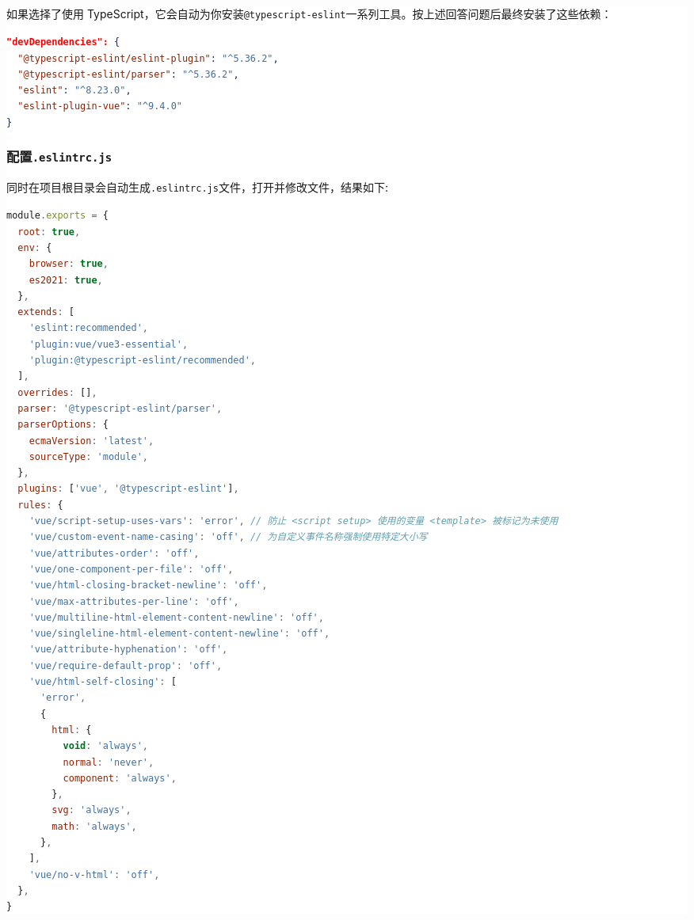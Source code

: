 如果选择了使用 TypeScript，它会自动为你安装`@typescript-eslint`一系列工具。按上述回答问题后最终安装了这些依赖：

```json
"devDependencies": {
  "@typescript-eslint/eslint-plugin": "^5.36.2",
  "@typescript-eslint/parser": "^5.36.2",
  "eslint": "^8.23.0",
  "eslint-plugin-vue": "^9.4.0"
}
```

### 配置`.eslintrc.js`

同时在项目根目录会自动生成`.eslintrc.js`文件，打开并修改文件，结果如下:

```js
module.exports = {
  root: true,
  env: {
    browser: true,
    es2021: true,
  },
  extends: [
    'eslint:recommended',
    'plugin:vue/vue3-essential',
    'plugin:@typescript-eslint/recommended',
  ],
  overrides: [],
  parser: '@typescript-eslint/parser',
  parserOptions: {
    ecmaVersion: 'latest',
    sourceType: 'module',
  },
  plugins: ['vue', '@typescript-eslint'],
  rules: {
    'vue/script-setup-uses-vars': 'error', // 防止 <script setup> 使用的变量 <template> 被标记为未使用
    'vue/custom-event-name-casing': 'off', // 为自定义事件名称强制使用特定大小写
    'vue/attributes-order': 'off',
    'vue/one-component-per-file': 'off',
    'vue/html-closing-bracket-newline': 'off',
    'vue/max-attributes-per-line': 'off',
    'vue/multiline-html-element-content-newline': 'off',
    'vue/singleline-html-element-content-newline': 'off',
    'vue/attribute-hyphenation': 'off',
    'vue/require-default-prop': 'off',
    'vue/html-self-closing': [
      'error',
      {
        html: {
          void: 'always',
          normal: 'never',
          component: 'always',
        },
        svg: 'always',
        math: 'always',
      },
    ],
    'vue/no-v-html': 'off',
  },
}
```
